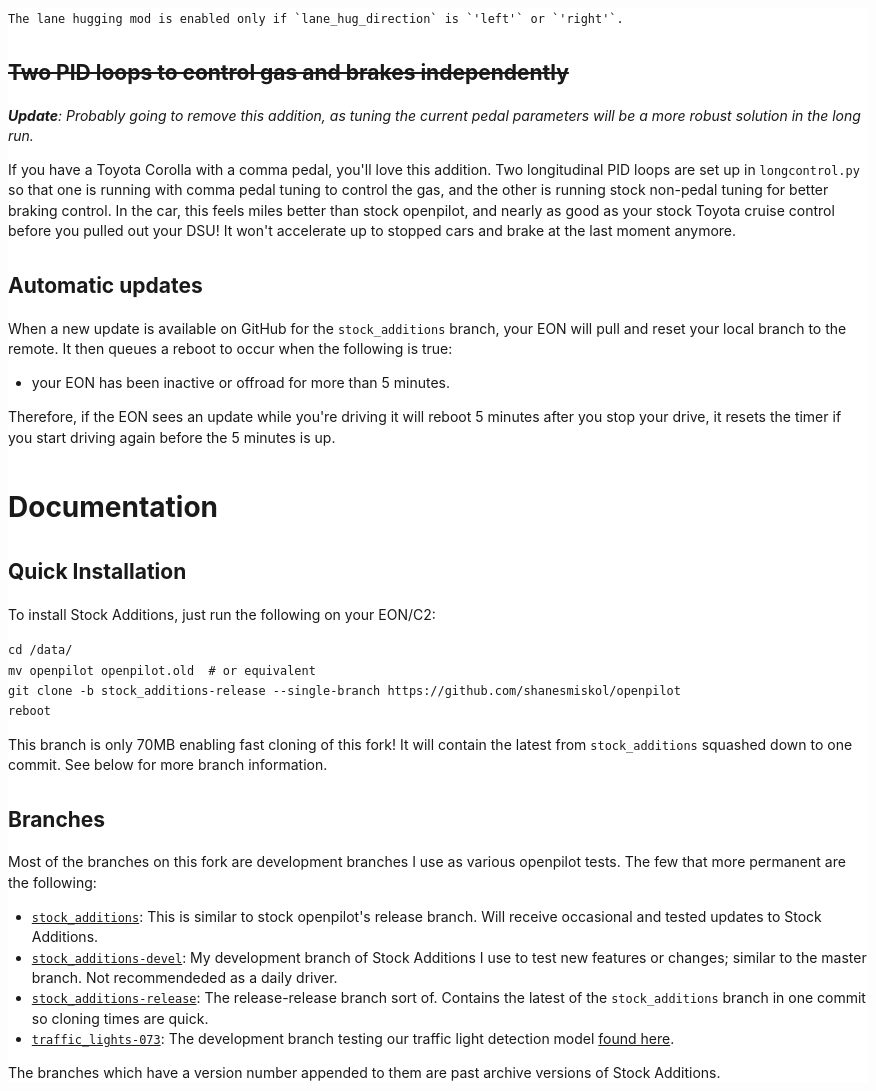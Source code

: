     The lane hugging mod is enabled only if `lane_hug_direction` is `'left'` or `'right'`.

~~Two PID loops to control gas and brakes independently~~
-----
***Update**: Probably going to remove this addition, as tuning the current pedal parameters will be a more robust solution in the long run.*

If you have a Toyota Corolla with a comma pedal, you'll love this addition. Two longitudinal PID loops are set up in `longcontrol.py` so that one is running with comma pedal tuning to control the gas, and the other is running stock non-pedal tuning for better braking control. In the car, this feels miles better than stock openpilot, and nearly as good as your stock Toyota cruise control before you pulled out your DSU! It won't accelerate up to stopped cars and brake at the last moment anymore.

Automatic updates
-----
When a new update is available on GitHub for the `stock_additions` branch, your EON will pull and reset your local branch to the remote. It then queues a reboot to occur when the following is true:
- your EON has been inactive or offroad for more than 5 minutes.

Therefore, if the EON sees an update while you're driving it will reboot 5 minutes after you stop your drive, it resets the timer if you start driving again before the 5 minutes is up.

Documentation
=====

Quick Installation
-----
To install Stock Additions, just run the following on your EON/C2:

```
cd /data/
mv openpilot openpilot.old  # or equivalent
git clone -b stock_additions-release --single-branch https://github.com/shanesmiskol/openpilot
reboot
```

This branch is only 70MB enabling fast cloning of this fork! It will contain the latest from `stock_additions` squashed down to one commit. See below for more branch information.

Branches
-----
Most of the branches on this fork are development branches I use as various openpilot tests. The few that more permanent are the following:
  * [`stock_additions`](https://github.com/ShaneSmiskol/openpilot/tree/stock_additions): This is similar to stock openpilot's release branch. Will receive occasional and tested updates to Stock Additions.
  * [`stock_additions-devel`](https://github.com/ShaneSmiskol/openpilot/tree/stock_additions-devel): My development branch of Stock Additions I use to test new features or changes; similar to the master branch. Not recommendeded as a daily driver.
  * [`stock_additions-release`](https://github.com/ShaneSmiskol/openpilot/tree/stock_additions-release): The release-release branch sort of. Contains the latest of the `stock_additions` branch in one commit so cloning times are quick. 
  * [`traffic_lights-073`](https://github.com/ShaneSmiskol/openpilot/tree/traffic_lights-073):  The development branch testing our traffic light detection model [found here](https://github.com/ShaneSmiskol/traffic-lights).

The branches which have a version number appended to them are past archive versions of Stock Additions.
